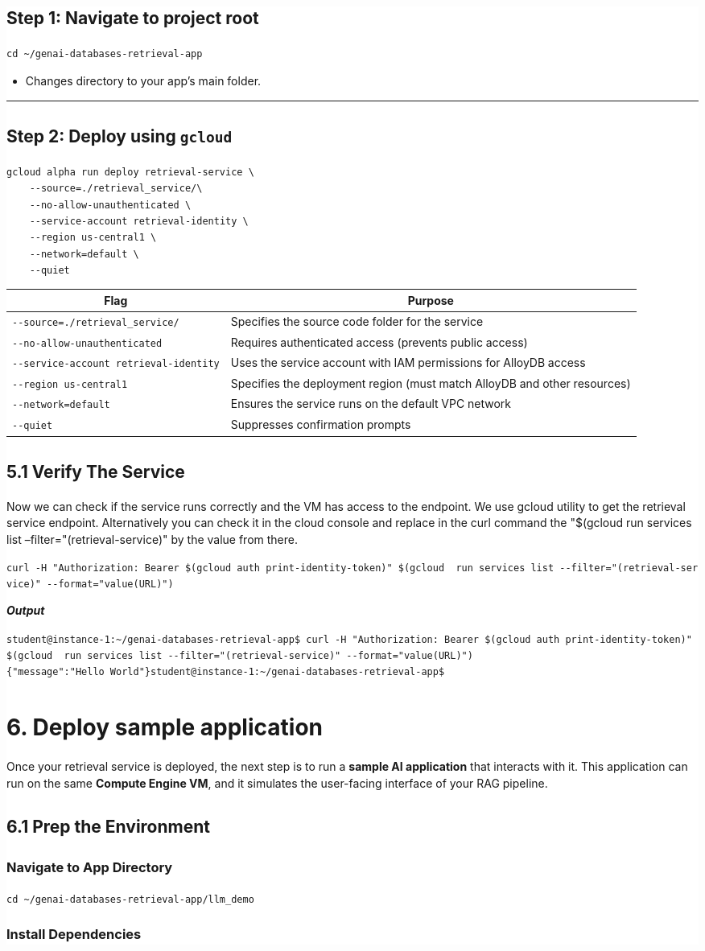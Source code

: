 ## Step 1: Navigate to project root
```shell
cd ~/genai-databases-retrieval-app
```
- Changes directory to your app’s main folder. 

---

## Step 2: Deploy using `gcloud`

```shell
gcloud alpha run deploy retrieval-service \
    --source=./retrieval_service/\
    --no-allow-unauthenticated \
    --service-account retrieval-identity \
    --region us-central1 \
    --network=default \
    --quiet
```

|Flag|Purpose|
|---|---|
|`--source=./retrieval_service/`|Specifies the source code folder for the service|
|`--no-allow-unauthenticated`|Requires authenticated access (prevents public access)|
|`--service-account retrieval-identity`|Uses the service account with IAM permissions for AlloyDB access|
|`--region us-central1`|Specifies the deployment region (must match AlloyDB and other resources)|
|`--network=default`|Ensures the service runs on the default VPC network|
|`--quiet`|Suppresses confirmation prompts|
## 5.1 Verify The Service

Now we can check if the service runs correctly and the VM has access to the endpoint. We use gcloud utility to get the retrieval service endpoint. Alternatively you can check it in the cloud console and replace in the curl command the "$(gcloud run services list –filter="(retrieval-service)" by the value from there.
```shell
curl -H "Authorization: Bearer $(gcloud auth print-identity-token)" $(gcloud  run services list --filter="(retrieval-service)" --format="value(URL)")
```

***Output***
```shell
student@instance-1:~/genai-databases-retrieval-app$ curl -H "Authorization: Bearer $(gcloud auth print-identity-token)" $(gcloud  run services list --filter="(retrieval-service)" --format="value(URL)")
{"message":"Hello World"}student@instance-1:~/genai-databases-retrieval-app$
```
# 6. Deploy sample application
Once your retrieval service is deployed, the next step is to run a **sample AI application** that interacts with it. This application can run on the same **Compute Engine VM**, and it simulates the user-facing interface of your RAG pipeline.
## 6.1 Prep the Environment
### Navigate to App Directory
```shell
cd ~/genai-databases-retrieval-app/llm_demo
```
### Install Dependencies
```shell
```